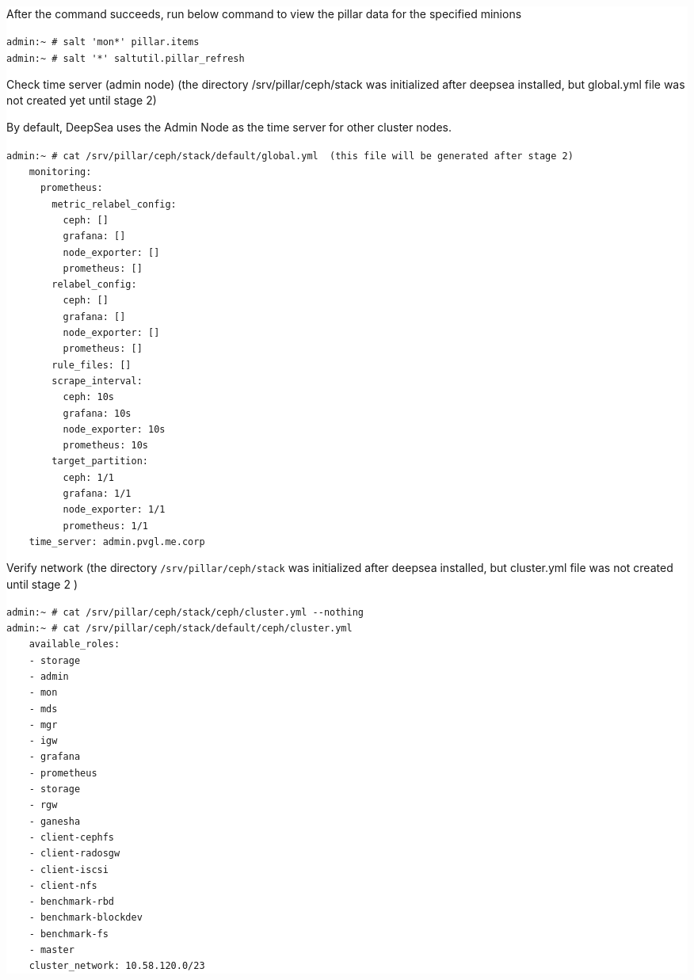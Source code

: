After the command succeeds, run below command to view the pillar data for the specified minions
```
admin:~ # salt 'mon*' pillar.items
admin:~ # salt '*' saltutil.pillar_refresh
```


Check time server (admin node)  (the directory /srv/pillar/ceph/stack was initialized after deepsea installed, but global.yml file was not created yet until stage 2)

By default, DeepSea uses the Admin Node as the time server for other cluster nodes.
``` 
admin:~ # cat /srv/pillar/ceph/stack/default/global.yml  (this file will be generated after stage 2)
	monitoring:
	  prometheus:
	    metric_relabel_config:
	      ceph: []
	      grafana: []
	      node_exporter: []
	      prometheus: []
	    relabel_config:
	      ceph: []
	      grafana: []
	      node_exporter: []
	      prometheus: []
	    rule_files: []
	    scrape_interval:
	      ceph: 10s
	      grafana: 10s
	      node_exporter: 10s
	      prometheus: 10s
	    target_partition:
	      ceph: 1/1
	      grafana: 1/1
	      node_exporter: 1/1
	      prometheus: 1/1
	time_server: admin.pvgl.me.corp
```

Verify network  (the directory `/srv/pillar/ceph/stack` was initialized after deepsea installed, but cluster.yml file was not created until stage 2 )

```
admin:~ # cat /srv/pillar/ceph/stack/ceph/cluster.yml --nothing
admin:~ # cat /srv/pillar/ceph/stack/default/ceph/cluster.yml
	available_roles:
	- storage
	- admin
	- mon
	- mds
	- mgr
	- igw
	- grafana
	- prometheus
	- storage
	- rgw
	- ganesha
	- client-cephfs
	- client-radosgw
	- client-iscsi
	- client-nfs
	- benchmark-rbd
	- benchmark-blockdev
	- benchmark-fs
	- master
	cluster_network: 10.58.120.0/23
```